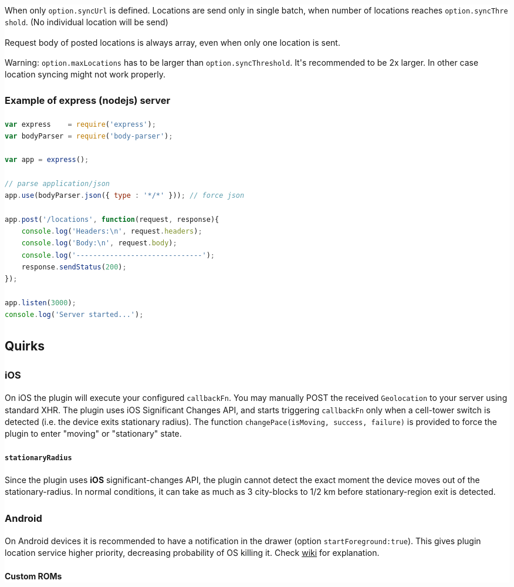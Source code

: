 When only `option.syncUrl` is defined. Locations are send only in single batch, when number of locations reaches `option.syncThreshold`. (No individual location will be send)

Request body of posted locations is always array, even when only one location is sent.

Warning: `option.maxLocations` has to be larger than `option.syncThreshold`. It's recommended to be 2x larger. In other case location syncing might not work properly.

### Example of express (nodejs) server
```javascript
var express    = require('express');
var bodyParser = require('body-parser');

var app = express();

// parse application/json
app.use(bodyParser.json({ type : '*/*' })); // force json

app.post('/locations', function(request, response){
    console.log('Headers:\n', request.headers);
    console.log('Body:\n', request.body);
    console.log('------------------------------');
    response.sendStatus(200);
});

app.listen(3000);
console.log('Server started...');
```

## Quirks

### iOS

On iOS the plugin will execute your configured ```callbackFn```. You may manually POST the received ```Geolocation``` to your server using standard XHR. The plugin uses iOS Significant Changes API, and starts triggering ```callbackFn``` only when a cell-tower switch is detected (i.e. the device exits stationary radius). The function ```changePace(isMoving, success, failure)``` is provided to force the plugin to enter "moving" or "stationary" state.

#### `stationaryRadius`

Since the plugin uses **iOS** significant-changes API, the plugin cannot detect the exact moment the device moves out of the stationary-radius.  In normal conditions, it can take as much as 3 city-blocks to 1/2 km before stationary-region exit is detected.

### Android

On Android devices it is recommended to have a notification in the drawer (option `startForeground:true`). This gives plugin location service higher priority, decreasing probability of OS killing it. Check [wiki](https://github.com/mediabeef/cordova-plugin-background-geolocation/wiki/Android-implementation) for explanation.

#### Custom ROMs
